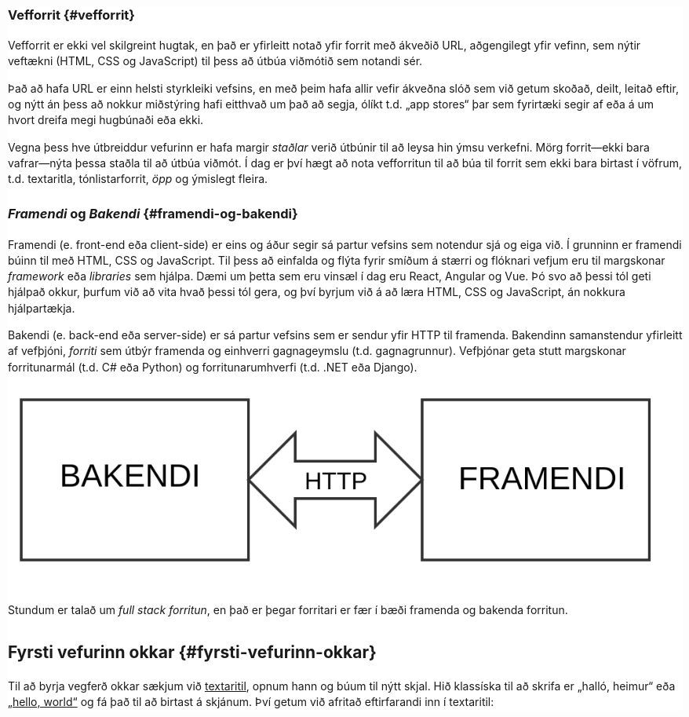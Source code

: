 ### Vefforrit {#vefforrit}

Vefforrit er ekki vel skilgreint hugtak, en það er yfirleitt notað yfir forrit með ákveðið URL, aðgengilegt yfir vefinn, sem nýtir veftækni (HTML, CSS og JavaScript) til þess að útbúa viðmótið sem notandi sér.

Það að hafa URL er einn helsti styrkleiki vefsins, en með þeim hafa allir vefir ákveðna slóð sem við getum skoðað, deilt, leitað eftir, og nýtt án þess að nokkur miðstýring hafi eitthvað um það að segja, ólíkt t.d. „app stores“ þar sem fyrirtæki segir af eða á um hvort dreifa megi hugbúnaði eða ekki.

Vegna þess hve útbreiddur vefurinn er hafa margir _staðlar_ verið útbúnir til að leysa hin ýmsu verkefni. Mörg forrit—ekki bara vafrar—nýta þessa staðla til að útbúa viðmót. Í dag er því hægt að nota vefforritun til að búa til forrit sem ekki bara birtast í vöfrum, t.d. textaritla, tónlistarforrit, _öpp_ og ýmislegt fleira.

### _Framendi_ og _Bakendi_ {#framendi-og-bakendi}

Framendi (e. front-end eða client-side) er eins og áður segir sá partur vefsins sem notendur sjá og eiga við. Í grunninn er framendi búinn til með HTML, CSS og JavaScript. Til þess að einfalda og flýta fyrir smíðum á stærri og flóknari vefjum eru til margskonar _framework_ eða _libraries_ sem hjálpa. Dæmi um þetta sem eru vinsæl í dag eru React, Angular og Vue. Þó svo að þessi tól geti hjálpað okkur, þurfum við að vita hvað þessi tól gera, og því byrjum við á að læra HTML, CSS og JavaScript, án nokkura hjálpartækja.

Bakendi (e. back-end eða server-side) er sá partur vefsins sem er sendur yfir HTTP til framenda. Bakendinn samanstendur yfirleitt af vefþjóni, _forriti_ sem útbýr framenda og einhverri gagnageymslu (t.d. gagnagrunnur). Vefþjónar geta stutt margskonar forritunarmál (t.d. C# eða Python) og forritunarumhverfi (t.d. .NET eða Django).

![Samskipti milli bakenda og framenda fara fram í gegnum HTTP.](img/framendibakendi.svg "Samskipti milli bakenda og framenda fara fram í gegnum HTTP. Credit: Mynd frá höfundi.")

Stundum er talað um _full stack forritun_, en það er þegar forritari er fær í bæði framenda og bakenda forritun.

## Fyrsti vefurinn okkar {#fyrsti-vefurinn-okkar}

Til að byrja vegferð okkar sækjum við [textaritil](00.inngangur.html#0.1.4), opnum hann og búum til nýtt skjal. Hið klassíska til að skrifa er „halló, heimur“ eða [„hello, world“](https://en.wikipedia.org/wiki/%22Hello,_World!%22_program) og fá það til að birtast á skjánum. Því getum við afritað eftirfarandi inn í textaritil:
